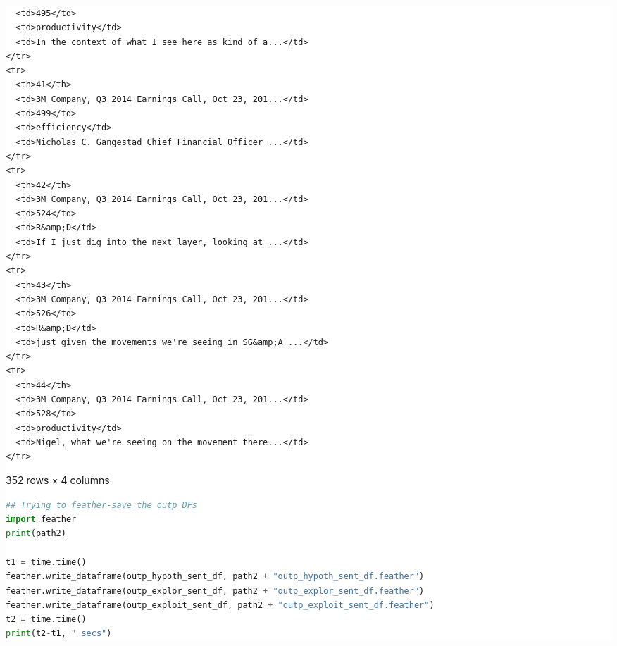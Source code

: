       <td>495</td>
      <td>productivity</td>
      <td>In the context of what I see here as kind of a...</td>
    </tr>
    <tr>
      <th>41</th>
      <td>3M Company, Q3 2014 Earnings Call, Oct 23, 201...</td>
      <td>499</td>
      <td>efficiency</td>
      <td>Nicholas C. Gangestad Chief Financial Officer ...</td>
    </tr>
    <tr>
      <th>42</th>
      <td>3M Company, Q3 2014 Earnings Call, Oct 23, 201...</td>
      <td>524</td>
      <td>R&amp;D</td>
      <td>If I just dig into the next layer, looking at ...</td>
    </tr>
    <tr>
      <th>43</th>
      <td>3M Company, Q3 2014 Earnings Call, Oct 23, 201...</td>
      <td>526</td>
      <td>R&amp;D</td>
      <td>just given the movements we're seeing in SG&amp;A ...</td>
    </tr>
    <tr>
      <th>44</th>
      <td>3M Company, Q3 2014 Earnings Call, Oct 23, 201...</td>
      <td>528</td>
      <td>productivity</td>
      <td>Nigel, what we're seeing on the movement there...</td>
    </tr>
  </tbody>
</table>
<p>352 rows × 4 columns</p>
</div>




```python
## Trying to feather-save the outp DFs
import feather
print(path2)

t1 = time.time()
feather.write_dataframe(outp_hypoth_sent_df, path2 + "outp_hypoth_sent_df.feather")
feather.write_dataframe(outp_explor_sent_df, path2 + "outp_explor_sent_df.feather")
feather.write_dataframe(outp_exploit_sent_df, path2 + "outp_exploit_sent_df.feather")
t2 = time.time()
print(t2-t1, " secs")

```
